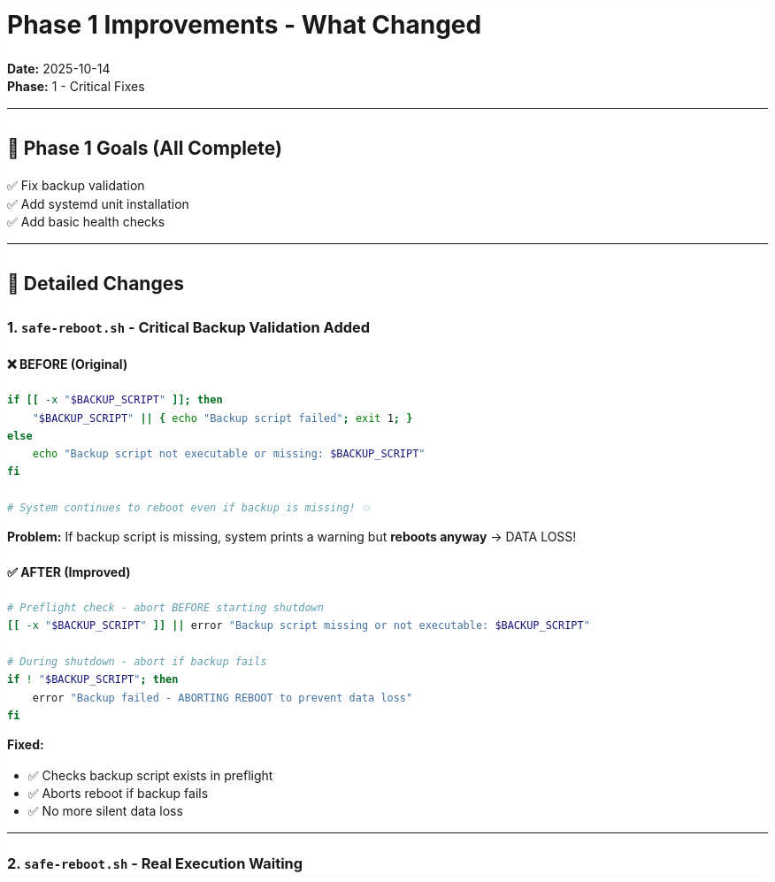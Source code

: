 # Phase 1 Improvements - What Changed
**Date:** 2025-10-14  
**Phase:** 1 - Critical Fixes

---

## 🎯 Phase 1 Goals (All Complete)

✅ Fix backup validation  
✅ Add systemd unit installation  
✅ Add basic health checks

---

## 📝 Detailed Changes

### 1. `safe-reboot.sh` - Critical Backup Validation Added

#### ❌ BEFORE (Original)
```bash
if [[ -x "$BACKUP_SCRIPT" ]]; then
    "$BACKUP_SCRIPT" || { echo "Backup script failed"; exit 1; }
else
    echo "Backup script not executable or missing: $BACKUP_SCRIPT"
fi

# System continues to reboot even if backup is missing! 💥
```

**Problem:** If backup script is missing, system prints a warning but **reboots anyway** → DATA LOSS!

#### ✅ AFTER (Improved)
```bash
# Preflight check - abort BEFORE starting shutdown
[[ -x "$BACKUP_SCRIPT" ]] || error "Backup script missing or not executable: $BACKUP_SCRIPT"

# During shutdown - abort if backup fails
if ! "$BACKUP_SCRIPT"; then
    error "Backup failed - ABORTING REBOOT to prevent data loss"
fi
```

**Fixed:** 
- ✅ Checks backup script exists in preflight
- ✅ Aborts reboot if backup fails
- ✅ No more silent data loss

---

### 2. `safe-reboot.sh` - Real Execution Waiting
